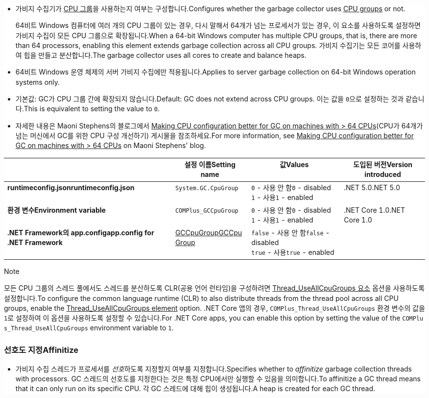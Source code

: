 - <span data-ttu-id="c5bfa-256">가비지 수집기가 [CPU 그룹](/windows/win32/procthread/processor-groups)을 사용하는지 여부는 구성합니다.</span><span class="sxs-lookup"><span data-stu-id="c5bfa-256">Configures whether the garbage collector uses [CPU groups](/windows/win32/procthread/processor-groups) or not.</span></span>

  <span data-ttu-id="c5bfa-257">64비트 Windows 컴퓨터에 여러 개의 CPU 그룹이 있는 경우, 다시 말해서 64개가 넘는 프로세서가 있는 경우, 이 요소를 사용하도록 설정하면 가비지 수집이 모든 CPU 그룹으로 확장됩니다.</span><span class="sxs-lookup"><span data-stu-id="c5bfa-257">When a 64-bit Windows computer has multiple CPU groups, that is, there are more than 64 processors, enabling this element extends garbage collection across all CPU groups.</span></span> <span data-ttu-id="c5bfa-258">가비지 수집기는 모든 코어를 사용하여 힙을 만들고 분산합니다.</span><span class="sxs-lookup"><span data-stu-id="c5bfa-258">The garbage collector uses all cores to create and balance heaps.</span></span>

- <span data-ttu-id="c5bfa-259">64비트 Windows 운영 체제의 서버 가비지 수집에만 적용됩니다.</span><span class="sxs-lookup"><span data-stu-id="c5bfa-259">Applies to server garbage collection on 64-bit Windows operation systems only.</span></span>
- <span data-ttu-id="c5bfa-260">기본값: GC가 CPU 그룹 간에 확장되지 않습니다.</span><span class="sxs-lookup"><span data-stu-id="c5bfa-260">Default: GC does not extend across CPU groups.</span></span> <span data-ttu-id="c5bfa-261">이는 값을 `0`으로 설정하는 것과 같습니다.</span><span class="sxs-lookup"><span data-stu-id="c5bfa-261">This is equivalent to setting the value to `0`.</span></span>
- <span data-ttu-id="c5bfa-262">자세한 내용은 Maoni Stephens의 블로그에서 [Making CPU configuration better for GC on machines with > 64 CPUs](https://devblogs.microsoft.com/dotnet/making-cpu-configuration-better-for-gc-on-machines-with-64-cpus/)(CPU가 64개가 넘는 머신에서 GC를 위한 CPU 구성 개선하기) 게시물을 참조하세요.</span><span class="sxs-lookup"><span data-stu-id="c5bfa-262">For more information, see [Making CPU configuration better for GC on machines with > 64 CPUs](https://devblogs.microsoft.com/dotnet/making-cpu-configuration-better-for-gc-on-machines-with-64-cpus/) on Maoni Stephens' blog.</span></span>

| | <span data-ttu-id="c5bfa-263">설정 이름</span><span class="sxs-lookup"><span data-stu-id="c5bfa-263">Setting name</span></span> | <span data-ttu-id="c5bfa-264">값</span><span class="sxs-lookup"><span data-stu-id="c5bfa-264">Values</span></span> | <span data-ttu-id="c5bfa-265">도입된 버전</span><span class="sxs-lookup"><span data-stu-id="c5bfa-265">Version introduced</span></span> |
| - | - | - | - |
| <span data-ttu-id="c5bfa-266">**runtimeconfig.json**</span><span class="sxs-lookup"><span data-stu-id="c5bfa-266">**runtimeconfig.json**</span></span> | `System.GC.CpuGroup` | <span data-ttu-id="c5bfa-267">`0` - 사용 안 함</span><span class="sxs-lookup"><span data-stu-id="c5bfa-267">`0` - disabled</span></span><br/><span data-ttu-id="c5bfa-268">`1` - 사용</span><span class="sxs-lookup"><span data-stu-id="c5bfa-268">`1` - enabled</span></span> | <span data-ttu-id="c5bfa-269">.NET 5.0</span><span class="sxs-lookup"><span data-stu-id="c5bfa-269">.NET 5.0</span></span> |
| <span data-ttu-id="c5bfa-270">**환경 변수**</span><span class="sxs-lookup"><span data-stu-id="c5bfa-270">**Environment variable**</span></span> | `COMPlus_GCCpuGroup` | <span data-ttu-id="c5bfa-271">`0` - 사용 안 함</span><span class="sxs-lookup"><span data-stu-id="c5bfa-271">`0` - disabled</span></span><br/><span data-ttu-id="c5bfa-272">`1` - 사용</span><span class="sxs-lookup"><span data-stu-id="c5bfa-272">`1` - enabled</span></span> | <span data-ttu-id="c5bfa-273">.NET Core 1.0</span><span class="sxs-lookup"><span data-stu-id="c5bfa-273">.NET Core 1.0</span></span> |
| <span data-ttu-id="c5bfa-274">**.NET Framework의 app.config**</span><span class="sxs-lookup"><span data-stu-id="c5bfa-274">**app.config for .NET Framework**</span></span> | [<span data-ttu-id="c5bfa-275">GCCpuGroup</span><span class="sxs-lookup"><span data-stu-id="c5bfa-275">GCCpuGroup</span></span>](../../framework/configure-apps/file-schema/runtime/gccpugroup-element.md) | <span data-ttu-id="c5bfa-276">`false` - 사용 안 함</span><span class="sxs-lookup"><span data-stu-id="c5bfa-276">`false` - disabled</span></span><br/><span data-ttu-id="c5bfa-277">`true` - 사용</span><span class="sxs-lookup"><span data-stu-id="c5bfa-277">`true` - enabled</span></span> |  |

> [!NOTE]
> <span data-ttu-id="c5bfa-278">모든 CPU 그룹의 스레드 풀에서도 스레드를 분산하도록 CLR(공용 언어 런타임)을 구성하려면 [Thread_UseAllCpuGroups 요소](../../framework/configure-apps/file-schema/runtime/thread-useallcpugroups-element.md) 옵션을 사용하도록 설정합니다.</span><span class="sxs-lookup"><span data-stu-id="c5bfa-278">To configure the common language runtime (CLR) to also distribute threads from the thread pool across all CPU groups, enable the [Thread_UseAllCpuGroups element](../../framework/configure-apps/file-schema/runtime/thread-useallcpugroups-element.md) option.</span></span> <span data-ttu-id="c5bfa-279">.NET Core 앱의 경우, `COMPlus_Thread_UseAllCpuGroups` 환경 변수의 값을 `1`로 설정하여 이 옵션을 사용하도록 설정할 수 있습니다.</span><span class="sxs-lookup"><span data-stu-id="c5bfa-279">For .NET Core apps, you can enable this option by setting the value of the `COMPlus_Thread_UseAllCpuGroups` environment variable to `1`.</span></span>

### <a name="affinitize"></a><span data-ttu-id="c5bfa-280">선호도 지정</span><span class="sxs-lookup"><span data-stu-id="c5bfa-280">Affinitize</span></span>

- <span data-ttu-id="c5bfa-281">가비지 수집 스레드가 프로세서를 *선호*하도록 지정할지 여부를 지정합니다.</span><span class="sxs-lookup"><span data-stu-id="c5bfa-281">Specifies whether to *affinitize* garbage collection threads with processors.</span></span> <span data-ttu-id="c5bfa-282">GC 스레드의 선호도를 지정한다는 것은 특정 CPU에서만 실행할 수 있음을 의미합니다.</span><span class="sxs-lookup"><span data-stu-id="c5bfa-282">To affinitize a GC thread means that it can only run on its specific CPU.</span></span> <span data-ttu-id="c5bfa-283">각 GC 스레드에 대해 힙이 생성됩니다.</span><span class="sxs-lookup"><span data-stu-id="c5bfa-283">A heap is created for each GC thread.</span></span>